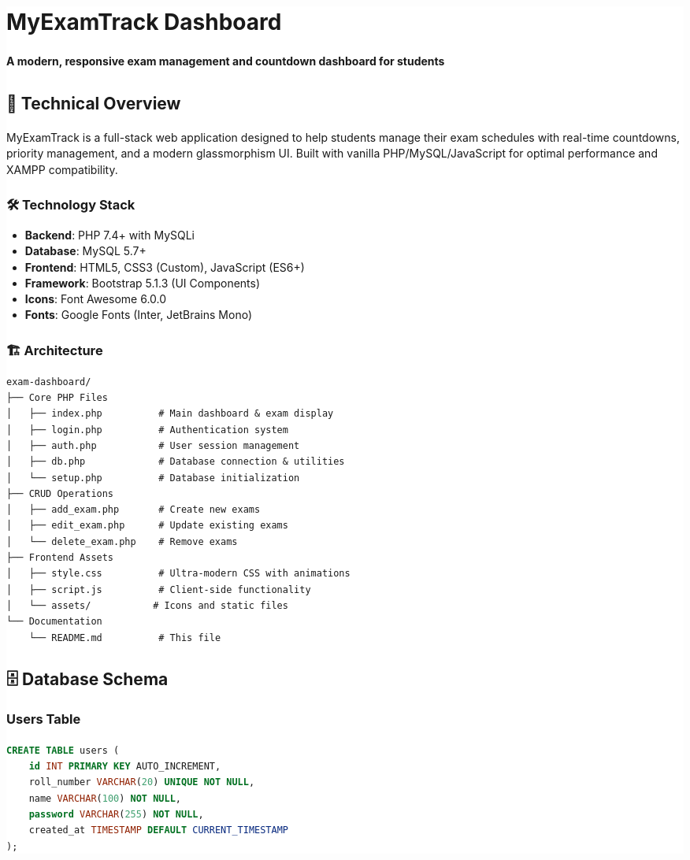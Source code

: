 # MyExamTrack Dashboard

**A modern, responsive exam management and countdown dashboard for students**

## 🚀 Technical Overview

MyExamTrack is a full-stack web application designed to help students manage their exam schedules with real-time countdowns, priority management, and a modern glassmorphism UI. Built with vanilla PHP/MySQL/JavaScript for optimal performance and XAMPP compatibility.

### 🛠 Technology Stack

- **Backend**: PHP 7.4+ with MySQLi
- **Database**: MySQL 5.7+
- **Frontend**: HTML5, CSS3 (Custom), JavaScript (ES6+)
- **Framework**: Bootstrap 5.1.3 (UI Components)
- **Icons**: Font Awesome 6.0.0
- **Fonts**: Google Fonts (Inter, JetBrains Mono)

### 🏗 Architecture

```
exam-dashboard/
├── Core PHP Files
│   ├── index.php          # Main dashboard & exam display
│   ├── login.php          # Authentication system
│   ├── auth.php           # User session management
│   ├── db.php             # Database connection & utilities
│   └── setup.php          # Database initialization
├── CRUD Operations
│   ├── add_exam.php       # Create new exams
│   ├── edit_exam.php      # Update existing exams
│   └── delete_exam.php    # Remove exams
├── Frontend Assets
│   ├── style.css          # Ultra-modern CSS with animations
│   ├── script.js          # Client-side functionality
│   └── assets/           # Icons and static files
└── Documentation
    └── README.md          # This file
```

## 🗄 Database Schema

### Users Table
```sql
CREATE TABLE users (
    id INT PRIMARY KEY AUTO_INCREMENT,
    roll_number VARCHAR(20) UNIQUE NOT NULL,
    name VARCHAR(100) NOT NULL,
    password VARCHAR(255) NOT NULL,
    created_at TIMESTAMP DEFAULT CURRENT_TIMESTAMP
);
```
